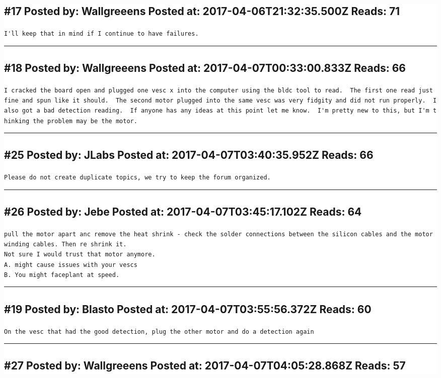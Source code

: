 ## \#17 Posted by: Wallgreeens Posted at: 2017-04-06T21:32:35.500Z Reads: 71

```
I'll keep that in mind if I continue to have failures.
```

---
## \#18 Posted by: Wallgreeens Posted at: 2017-04-07T00:33:00.833Z Reads: 66

```
I cracked the board open and plugged one vesc x into the computer using the bldc tool to read.  The first one read just fine and spun like it should.  The second motor plugged into the same vesc was very fidgity and did not run properly.  I also got a bad detection reading.  If anyone has any ideas at this point let me know.  I'm pretty new to this, but I'm thinking the problem may be the motor.
```

---
## \#25 Posted by: JLabs Posted at: 2017-04-07T03:40:35.952Z Reads: 66

```
Please do not create duplicate topics, we try to keep the forum organized.
```

---
## \#26 Posted by: Jebe Posted at: 2017-04-07T03:45:17.102Z Reads: 64

```
pull the motor apart anc remove the heat shrink - check the solder connections between the silicon cables and the motor winding cables. Then re shrink it.
Not sure I would trust that motor anymore.
A. might cause issues with your vescs
B. You might faceplant at speed.
```

---
## \#19 Posted by: Blasto Posted at: 2017-04-07T03:55:56.372Z Reads: 60

```
On the vesc that had the good detection, plug the other motor and do a detection again
```

---
## \#27 Posted by: Wallgreeens Posted at: 2017-04-07T04:05:28.868Z Reads: 57
